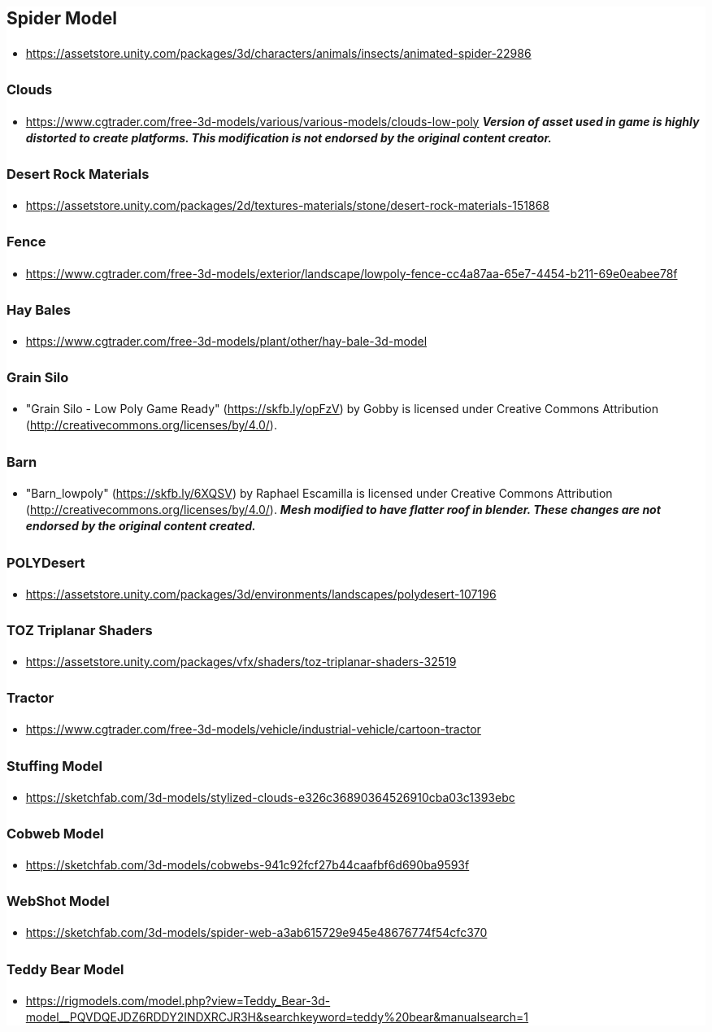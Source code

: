 ## Spider Model
* https://assetstore.unity.com/packages/3d/characters/animals/insects/animated-spider-22986

### Clouds
* https://www.cgtrader.com/free-3d-models/various/various-models/clouds-low-poly
***Version of asset used in game is highly distorted to create platforms. This modification is not endorsed by the original content creator.***

### Desert Rock Materials
* https://assetstore.unity.com/packages/2d/textures-materials/stone/desert-rock-materials-151868 

### Fence
* https://www.cgtrader.com/free-3d-models/exterior/landscape/lowpoly-fence-cc4a87aa-65e7-4454-b211-69e0eabee78f

### Hay Bales
* https://www.cgtrader.com/free-3d-models/plant/other/hay-bale-3d-model

### Grain Silo
* "Grain Silo - Low Poly Game Ready" (https://skfb.ly/opFzV) by Gobby is licensed under Creative Commons Attribution (http://creativecommons.org/licenses/by/4.0/).

### Barn
* "Barn_lowpoly" (https://skfb.ly/6XQSV) by Raphael Escamilla is licensed under Creative Commons Attribution (http://creativecommons.org/licenses/by/4.0/).
***Mesh modified to have flatter roof in blender. These changes are not endorsed by the original content created.***

### POLYDesert
* https://assetstore.unity.com/packages/3d/environments/landscapes/polydesert-107196

### TOZ Triplanar Shaders
* https://assetstore.unity.com/packages/vfx/shaders/toz-triplanar-shaders-32519

### Tractor
* https://www.cgtrader.com/free-3d-models/vehicle/industrial-vehicle/cartoon-tractor

### Stuffing Model
* https://sketchfab.com/3d-models/stylized-clouds-e326c36890364526910cba03c1393ebc

### Cobweb Model
* https://sketchfab.com/3d-models/cobwebs-941c92fcf27b44caafbf6d690ba9593f

### WebShot Model
* https://sketchfab.com/3d-models/spider-web-a3ab615729e945e48676774f54cfc370

### Teddy Bear Model
* https://rigmodels.com/model.php?view=Teddy_Bear-3d-model__PQVDQEJDZ6RDDY2INDXRCJR3H&searchkeyword=teddy%20bear&manualsearch=1
